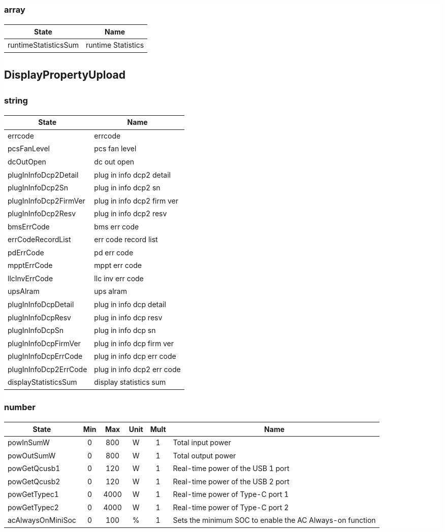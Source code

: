 ### array

| State  |  Name |
|----------|------|
|runtimeStatisticsSum| runtime Statistics |

## DisplayPropertyUpload

### string

| State  |  Name |
|----------|------|
|errcode| errcode |
|pcsFanLevel| pcs fan level |
|dcOutOpen| dc out open |
|plugInInfoDcp2Detail| plug in info dcp2 detail |
|plugInInfoDcp2Sn| plug in info dcp2 sn |
|plugInInfoDcp2FirmVer| plug in info dcp2 firm ver |
|plugInInfoDcp2Resv| plug in info dcp2 resv |
|bmsErrCode| bms err code |
|errCodeRecordList| err code record list |
|pdErrCode| pd err code |
|mpptErrCode| mppt err code |
|llcInvErrCode| llc inv err code |
|upsAlram| ups alram |
|plugInInfoDcpDetail| plug in info dcp detail |
|plugInInfoDcpResv| plug in info dcp resv |
|plugInInfoDcpSn| plug in info dcp sn |
|plugInInfoDcpFirmVer| plug in info dcp firm ver |
|plugInInfoDcpErrCode| plug in info dcp err code |
|plugInInfoDcp2ErrCode| plug in info dcp2 err code |
|displayStatisticsSum| display statistics sum |

### number
| State  |      Min     |      Max     |  Unit |  Mult |  Name |
|----------|:-------------:|:-------------:|:------:|:-----:|-----|
|powInSumW|0 | 800 | W | 1 |  Total input power |
|powOutSumW|0 | 800 | W | 1 |  Total output power |
|powGetQcusb1|0 | 120 | W | 1 |  Real-time power of the USB 1 port |
|powGetQcusb2|0 | 120 | W | 1 |  Real-time power of the USB 2 port |
|powGetTypec1|0 | 4000 | W | 1 |  Real-time power of Type-C port 1 |
|powGetTypec2|0 | 4000 | W | 1 |  Real-time power of Type-C port 2 |
|acAlwaysOnMiniSoc|0 | 100 | % | 1 |  Sets the minimum SOC to enable the AC Always-on function |